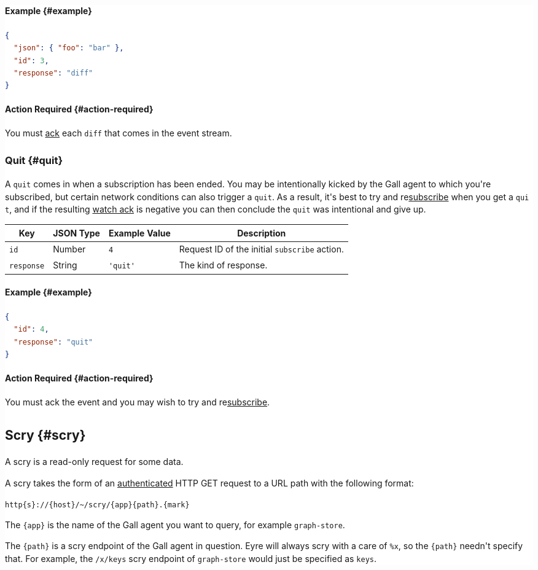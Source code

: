 #### Example {#example}

```json
{
  "json": { "foo": "bar" },
  "id": 3,
  "response": "diff"
}
```

#### Action Required {#action-required}

You must [ack](#ack) each `diff` that comes in the event stream.

### Quit {#quit}

A `quit` comes in when a subscription has been ended. You may be intentionally kicked by the Gall agent to which you're subscribed, but certain network conditions can also trigger a `quit`. As a result, it's best to try and re[subscribe](#subscribe) when you get a `quit`, and if the resulting [watch ack](#watch-ack) is negative you can then conclude the `quit` was intentional and give up.

| Key        | JSON Type | Example Value | Description                                   |
| ---------- | --------- | ------------- | --------------------------------------------- |
| `id`       | Number    | `4`           | Request ID of the initial `subscribe` action. |
| `response` | String    | `'quit'`      | The kind of response.                         |

#### Example {#example}

```json
{
  "id": 4,
  "response": "quit"
}
```

#### Action Required {#action-required}

You must ack the event and you may wish to try and re[subscribe](#subscribe).

## Scry {#scry}

A scry is a read-only request for some data.

A scry takes the form of an [authenticated](#authentication) HTTP GET request to a URL path with the following format:

```
http{s}://{host}/~/scry/{app}{path}.{mark}
```

The `{app}` is the name of the Gall agent you want to query, for example `graph-store`.

The `{path}` is a scry endpoint of the Gall agent in question. Eyre will always scry with a care of `%x`, so the `{path}` needn't specify that. For example, the `/x/keys` scry endpoint of `graph-store` would just be specified as `keys`.
